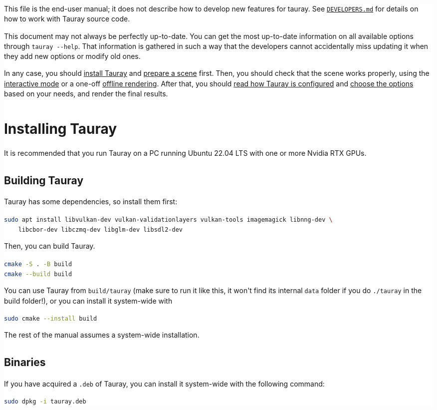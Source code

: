 This file is the end-user manual; it does not describe how to develop new
features for tauray. See [`DEVELOPERS.md`](DEVELOPERS.md) for details on how to
work with Tauray source code.

This document may not always be perfectly up-to-date. You can get the most
up-to-date information on all available options through `tauray --help`. That
information is gathered in such a way that the developers cannot accidentally
miss updating it when they add new options or modify old ones.

In any case, you should [install Tauray](#installing-tauray) and
[prepare a scene](#scene-setup) first. Then, you should check that the scene
works properly, using the [interactive mode](#interactive-rendering) or a
one-off [offline rendering](#offline-rendering). After that, you should
[read how Tauray is configured](#configuration) and 
[choose the options](#options) based on your needs, and render the final
results.

# Installing Tauray

It is recommended that you run Tauray on a PC running Ubuntu 22.04 LTS with one
or more Nvidia RTX GPUs.

## Building Tauray

Tauray has some dependencies, so install them first:

```bash
sudo apt install libvulkan-dev vulkan-validationlayers vulkan-tools imagemagick libnng-dev \
    libcbor-dev libczmq-dev libglm-dev libsdl2-dev
```

Then, you can build Tauray.

```bash
cmake -S . -B build
cmake --build build
```

You can use Tauray from `build/tauray` (make sure to run it like this, it won't
find its internal `data` folder if you do `./tauray` in the build folder!), or
you can install it system-wide with

```bash
sudo cmake --install build
```

The rest of the manual assumes a system-wide installation.

## Binaries

If you have acquired a `.deb` of Tauray, you can install it system-wide with
the following command:

```bash
sudo dpkg -i tauray.deb
```
